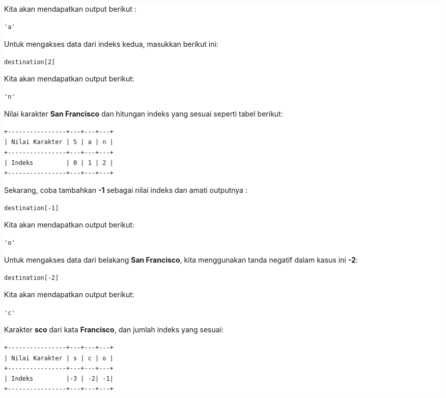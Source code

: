 Kita akan mendapatkan output berikut : 

```
'a' 
```

Untuk mengakses data dari indeks kedua, masukkan berikut ini: 

```
destination[2] 
```

Kita akan mendapatkan output berikut: 

```
'n'
```

Nilai karakter **San Francisco** dan hitungan indeks yang sesuai seperti tabel berikut:

```
+----------------+---+---+---+
| Nilai Karakter | S | a | n |  
+----------------+---+---+---+
| Indeks         | 0 | 1 | 2 |  
+----------------+---+---+---+
```

Sekarang, coba tambahkan **-1** sebagai nilai indeks dan amati outputnya : 

```
destination[-1] 
```

Kita akan mendapatkan output berikut: 

```
'o'
```

Untuk mengakses data dari belakang **San Francisco**, kita menggunakan tanda negatif dalam kasus ini **-2**: 

```
destination[-2] 
```

Kita akan mendapatkan output berikut: 

```
'c'
```

Karakter **sco** dari kata **Francisco**, dan jumlah indeks yang sesuai:

```
+----------------+---+---+---+
| Nilai Karakter | s | c | o |  
+----------------+---+---+---+
| Indeks         |-3 | -2| -1|  
+----------------+---+---+---+
```
